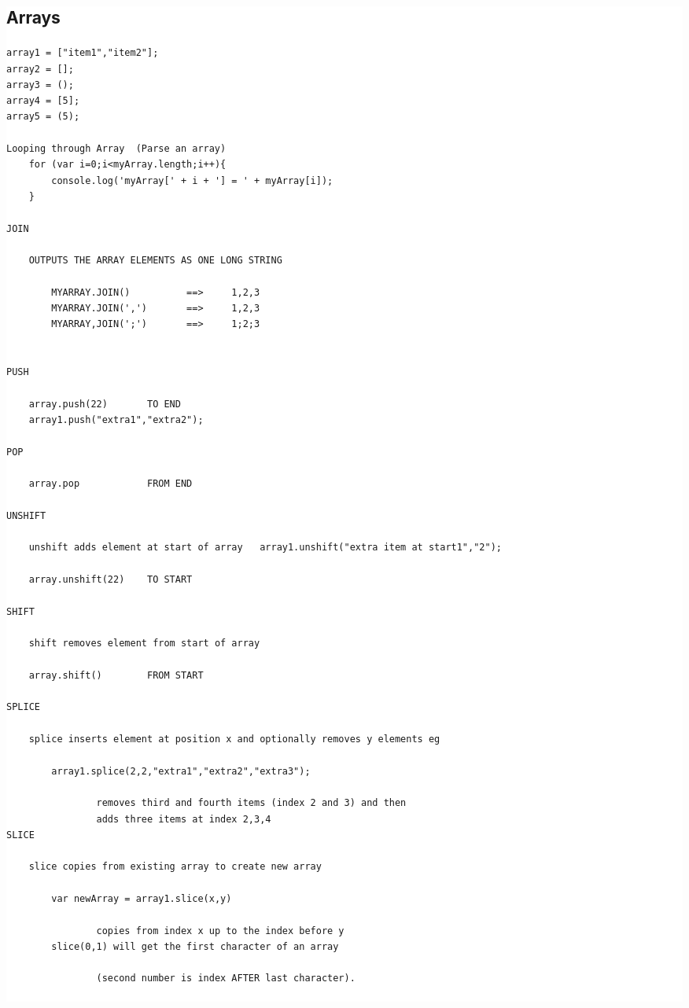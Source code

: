 ## Arrays

```
array1 = ["item1","item2"];
array2 = [];
array3 = ();
array4 = [5];  
array5 = (5);

Looping through Array  (Parse an array)
	for (var i=0;i<myArray.length;i++){
		console.log('myArray[' + i + '] = ' + myArray[i]);
	}
	
JOIN

	OUTPUTS THE ARRAY ELEMENTS AS ONE LONG STRING
	
		MYARRAY.JOIN()			==>		1,2,3
		MYARRAY.JOIN(',')		==>		1,2,3
		MYARRAY,JOIN(';')		==>		1;2;3
		

PUSH

	array.push(22)       TO END
	array1.push("extra1","extra2");

POP

	array.pop            FROM END

UNSHIFT

	unshift adds element at start of array   array1.unshift("extra item at start1","2");

	array.unshift(22)    TO START

SHIFT

	shift removes element from start of array

	array.shift()        FROM START 

SPLICE

	splice inserts element at position x and optionally removes y elements eg 
	
		array1.splice(2,2,"extra1","extra2","extra3");   
		
				removes third and fourth items (index 2 and 3) and then 
				adds three items at index 2,3,4
SLICE

	slice copies from existing array to create new array 
	
		var newArray = array1.slice(x,y) 
		
				copies from index x up to the index before y
		slice(0,1) will get the first character of an array  
		
				(second number is index AFTER last character).  
				
```